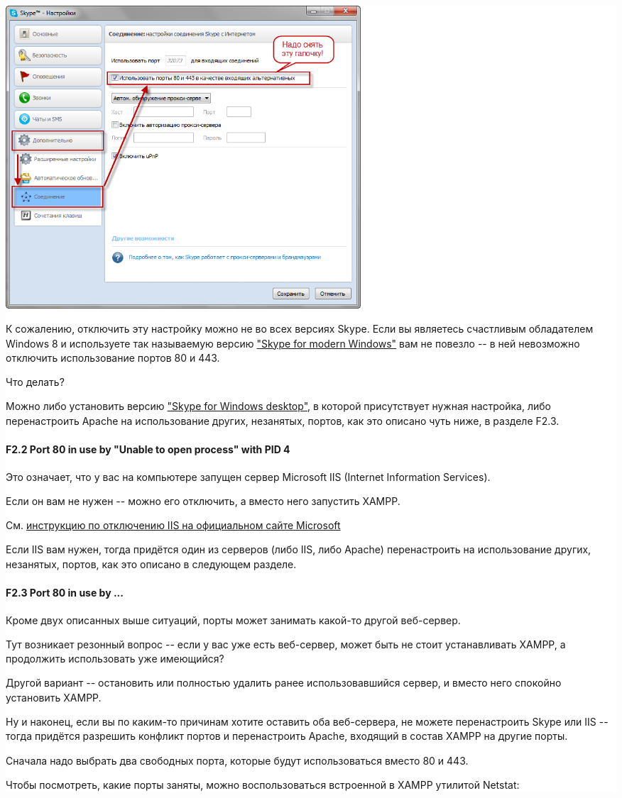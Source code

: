 <p><img src="images/articles/barancev/xampp/11_skype_settings.png" border="0" width="500" height="427" /></p>
<p>К сожалению, отключить эту настройку можно не во всех версиях Skype. Если вы являетесь счастливым обладателем Windows 8 и используете так называемую версию <a href="http://www.skype.com/en/download-skype/skype-for-windows-8-tablet/">"Skype for modern Windows"</a> вам не повезло -- в ней невозможно отключить использование портов 80 и 443.</p>
<p>Что делать?</p>
<p>Можно либо установить версию <a href="http://www.skype.com/en/download-skype/skype-for-computer/">"Skype for Windows desktop"</a>, в которой присутствует нужная настройка, либо перенастроить Apache на использование других, незанятых, портов, как это описано чуть ниже, в разделе F2.3.</p>
<h4>F2.2 Port 80 in use by "Unable to open process" with PID 4</h4>
<p>Это означает, что у вас на компьютере запущен сервер Microsoft IIS (Internet Information Services).</p>
<p>Если он вам не нужен -- можно его отключить, а вместо него запустить XAMPP.</p>
<p>См. <a href="https://technet.microsoft.com/ru-ru/library/cc732317%28v=ws.10%29.aspx?f=255&amp;MSPPError=-2147217396">инструкцию по отключению IIS на официальном сайте Microsoft</a></p>
<p>Если IIS вам нужен, тогда придётся один из серверов (либо IIS, либо Apache) перенастроить на использование других, незанятых, портов, как это описано в следующем разделе.</p>
<h4>F2.3 Port 80 in use by ...</h4>
<p>Кроме двух описанных выше ситуаций, порты может занимать какой-то другой веб-сервер.</p>
<p>Тут возникает резонный вопрос -- если у вас уже есть веб-сервер, может быть не стоит устанавливать XAMPP, а продолжить использовать уже имеющийся?</p>
<p>Другой вариант -- остановить или полностью удалить ранее использовавшийся сервер, и вместо него спокойно установить XAMPP.</p>
<p>Ну и наконец, если вы по каким-то причинам хотите оставить оба веб-сервера, не можете перенастроить Skype или IIS -- тогда придётся разрешить конфликт портов и перенастроить Apache, входящий в состав XAMPP на другие порты.</p>
<p>Сначала надо выбрать два свободных порта, которые будут использоваться вместо 80 и 443.</p>
<p>Чтобы посмотреть, какие порты заняты, можно воспользоваться встроенной в XAMPP утилитой Netstat:</p>